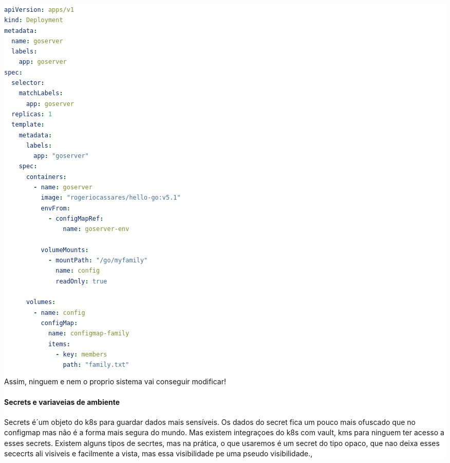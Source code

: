 ````yaml
apiVersion: apps/v1
kind: Deployment
metadata:
  name: goserver
  labels:
    app: goserver
spec:
  selector:
    matchLabels:
      app: goserver
  replicas: 1
  template:
    metadata:
      labels:
        app: "goserver"
    spec:
      containers:
        - name: goserver
          image: "rogeriocassares/hello-go:v5.1"
          envFrom:
            - configMapRef:
                name: goserver-env

          volumeMounts:
            - mountPath: "/go/myfamily"
              name: config
              readOnly: true

      volumes:
        - name: config
          configMap:
            name: configmap-family
            items:
              - key: members
                path: "family.txt"
````



Assim, ninguem e nem o proprio sistema vai conseguir modificar!



#### Secrets e variaveias de ambiente

Secrets é´um objeto do k8s para guardar dados mais sensíveis. Os dados do secret fica um pouco mais ofuscado que no configmap mas não é a forma mais segura do mundo. Mas existem integraçoes do k8s com vault, kms para ninguem ter acesso a esses secrets. Existem alguns tipos de secrtes, mas na prática, o que usaremos é um secret do tipo opaco, que nao deixa esses sececrts ali visiveis e facilmente a vista, mas essa visibilidade pe uma pseudo visibilidade., 




